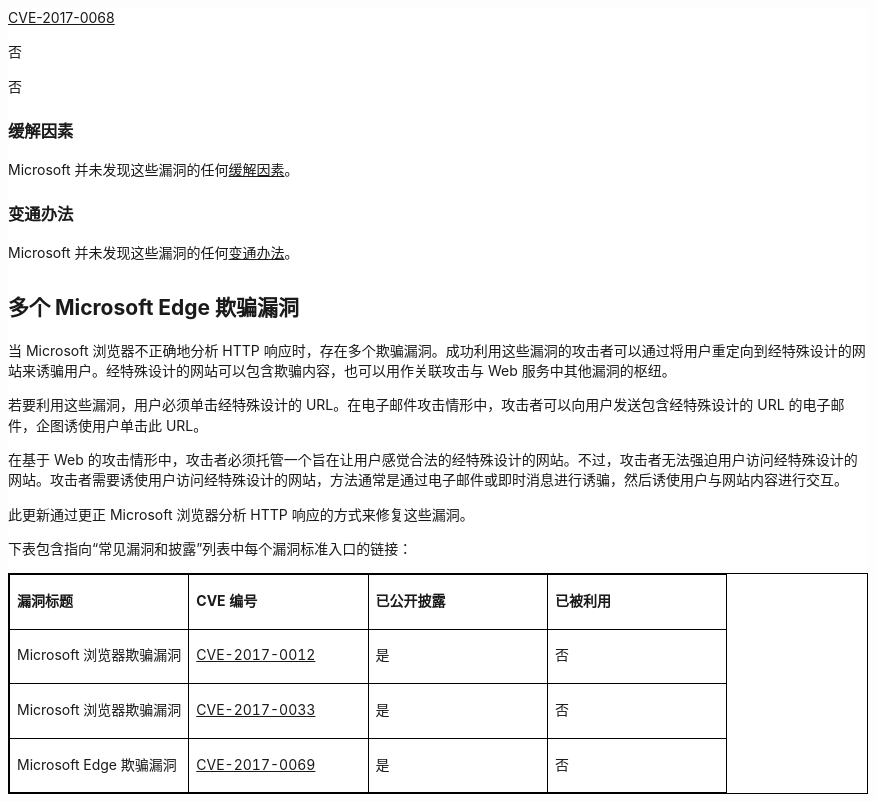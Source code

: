 <td style="border:1px solid black;"><p><a href="https://www.cve.mitre.org/cgi-bin/cvename.cgi?name=cve-2017-0068">CVE-2017-0068</a></p></td>
<td style="border:1px solid black;"><p>否</p></td>
<td style="border:1px solid black;"><p>否</p></td>
</tr>  
</tbody>  
</table>
  
### 缓解因素
  
Microsoft 并未发现这些漏洞的任何[缓解因素](https://technet.microsoft.com/zh-cn/library/security/dn848375.aspx)。
  
### 变通办法
  
Microsoft 并未发现这些漏洞的任何[变通办法](https://technet.microsoft.com/zh-cn/library/security/dn848375.aspx)。
  
多个 Microsoft Edge 欺骗漏洞  
----------------------------
  
当 Microsoft 浏览器不正确地分析 HTTP 响应时，存在多个欺骗漏洞。成功利用这些漏洞的攻击者可以通过将用户重定向到经特殊设计的网站来诱骗用户。经特殊设计的网站可以包含欺骗内容，也可以用作关联攻击与 Web 服务中其他漏洞的枢纽。
  
若要利用这些漏洞，用户必须单击经特殊设计的 URL。在电子邮件攻击情形中，攻击者可以向用户发送包含经特殊设计的 URL 的电子邮件，企图诱使用户单击此 URL。
  
在基于 Web 的攻击情形中，攻击者必须托管一个旨在让用户感觉合法的经特殊设计的网站。不过，攻击者无法强迫用户访问经特殊设计的网站。攻击者需要诱使用户访问经特殊设计的网站，方法通常是通过电子邮件或即时消息进行诱骗，然后诱使用户与网站内容进行交互。
  
此更新通过更正 Microsoft 浏览器分析 HTTP 响应的方式来修复这些漏洞。
  
下表包含指向“常见漏洞和披露”列表中每个漏洞标准入口的链接：

<p> </p>
<table style="border:1px solid black;">  
<colgroup>  
<col width="25%" />  
<col width="25%" />  
<col width="25%" />  
<col width="25%" />  
</colgroup>  
<tbody>  
<tr class="odd">
<td style="border:1px solid black;"><p><strong>漏洞标题</strong></p></td>
<td style="border:1px solid black;"><p><strong>CVE 编号</strong></p></td>
<td style="border:1px solid black;"><p><strong>已公开披露</strong></p></td>
<td style="border:1px solid black;"><p><strong>已被利用</strong></p></td>
</tr>  
<tr class="even">
<td style="border:1px solid black;"><p>Microsoft 浏览器欺骗漏洞</p></td>
<td style="border:1px solid black;"><p><a href="https://www.cve.mitre.org/cgi-bin/cvename.cgi?name=cve-2017-0012">CVE-2017-0012</a></p></td>
<td style="border:1px solid black;"><p>是</p></td>
<td style="border:1px solid black;"><p>否</p></td>
</tr>  
<tr class="odd">
<td style="border:1px solid black;"><p>Microsoft 浏览器欺骗漏洞</p></td>
<td style="border:1px solid black;"><p><a href="https://www.cve.mitre.org/cgi-bin/cvename.cgi?name=cve-2017-0033">CVE-2017-0033</a></p></td>
<td style="border:1px solid black;"><p>是</p></td>
<td style="border:1px solid black;"><p>否</p></td>
</tr>  
<tr class="even">
<td style="border:1px solid black;"><p>Microsoft Edge 欺骗漏洞</p></td>
<td style="border:1px solid black;"><p><a href="https://www.cve.mitre.org/cgi-bin/cvename.cgi?name=cve-2017-0069">CVE-2017-0069</a></p></td>
<td style="border:1px solid black;"><p>是</p></td>
<td style="border:1px solid black;"><p>否</p></td>
</tr>  